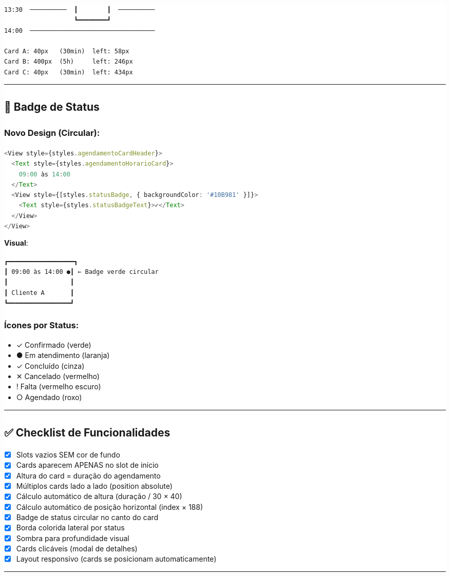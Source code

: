 ```
13:30  ──────────  ┃        ┃  ──────────
                   ┗━━━━━━━━┛
14:00  ──────────────────────────────────
       
Card A: 40px   (30min)  left: 58px
Card B: 400px  (5h)     left: 246px
Card C: 40px   (30min)  left: 434px
```

---

## 🎨 Badge de Status

### Novo Design (Circular):

```typescript
<View style={styles.agendamentoCardHeader}>
  <Text style={styles.agendamentoHorarioCard}>
    09:00 às 14:00
  </Text>
  <View style={[styles.statusBadge, { backgroundColor: '#10B981' }]}>
    <Text style={styles.statusBadgeText}>✓</Text>
  </View>
</View>
```

**Visual**:
```
┏━━━━━━━━━━━━━━━━━━┓
┃ 09:00 às 14:00 ●┃ ← Badge verde circular
┃                 ┃
┃ Cliente A       ┃
┗━━━━━━━━━━━━━━━━━┛
```

### Ícones por Status:
- ✓ Confirmado (verde)
- ● Em atendimento (laranja)
- ✓ Concluído (cinza)
- ✕ Cancelado (vermelho)
- ! Falta (vermelho escuro)
- ○ Agendado (roxo)

---

## ✅ Checklist de Funcionalidades

- [x] Slots vazios SEM cor de fundo
- [x] Cards aparecem APENAS no slot de início
- [x] Altura do card = duração do agendamento
- [x] Múltiplos cards lado a lado (position absolute)
- [x] Cálculo automático de altura (duração / 30 × 40)
- [x] Cálculo automático de posição horizontal (index × 188)
- [x] Badge de status circular no canto do card
- [x] Borda colorida lateral por status
- [x] Sombra para profundidade visual
- [x] Cards clicáveis (modal de detalhes)
- [x] Layout responsivo (cards se posicionam automaticamente)

---